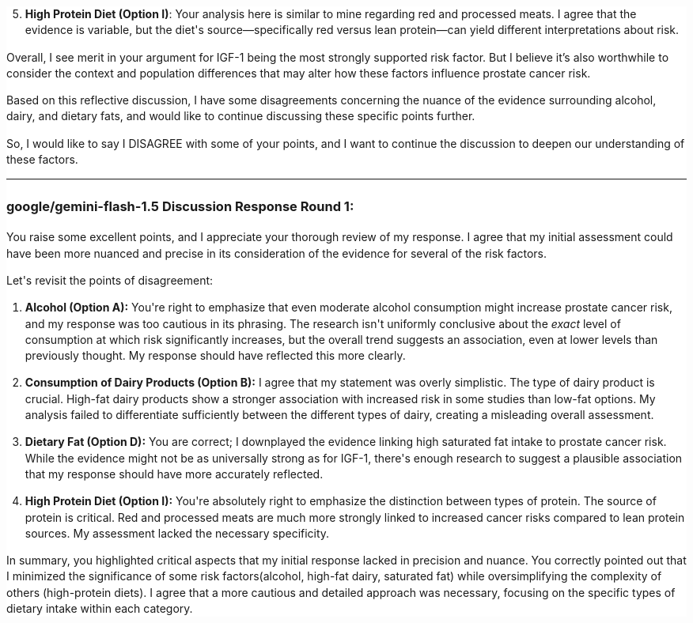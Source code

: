 5. **High Protein Diet (Option I)**: Your analysis here is similar to mine regarding red and processed meats. I agree that the evidence is variable, but the diet's source—specifically red versus lean protein—can yield different interpretations about risk.

Overall, I see merit in your argument for IGF-1 being the most strongly supported risk factor. But I believe it’s also worthwhile to consider the context and population differences that may alter how these factors influence prostate cancer risk. 

Based on this reflective discussion, I have some disagreements concerning the nuance of the evidence surrounding alcohol, dairy, and dietary fats, and would like to continue discussing these specific points further. 

So, I would like to say I DISAGREE with some of your points, and I want to continue the discussion to deepen our understanding of these factors.


[//]: # (2024-11-17 19:53:47)

---




[//]: # (2024-11-17 19:53:52)
### google/gemini-flash-1.5 Discussion Response Round 1:


[//]: # (2024-11-17 19:53:52)
You raise some excellent points, and I appreciate your thorough review of my response.  I agree that my initial assessment could have been more nuanced and precise in its consideration of the evidence for several of the risk factors.

Let's revisit the points of disagreement:

1. **Alcohol (Option A):** You're right to emphasize that even moderate alcohol consumption might increase prostate cancer risk, and my response was too cautious in its phrasing.  The research isn't uniformly conclusive about the *exact* level of consumption at which risk significantly increases, but the overall trend suggests an association, even at lower levels than previously thought. My response should have reflected this more clearly.

2. **Consumption of Dairy Products (Option B):**  I agree that my statement was overly simplistic.  The type of dairy product is crucial.  High-fat dairy products show a stronger association with increased risk in some studies than low-fat options. My analysis failed to differentiate sufficiently between the different types of dairy, creating a misleading overall assessment.  

3. **Dietary Fat (Option D):** You are correct; I downplayed the evidence linking high saturated fat intake to prostate cancer risk.  While the evidence might not be as universally strong as for IGF-1, there's enough research to suggest a plausible association that my response should have more accurately reflected.


4. **High Protein Diet (Option I):**  You're absolutely right to emphasize the distinction between types of protein.  The source of protein is critical.  Red and processed meats are much more strongly linked to increased cancer risks compared to lean protein sources. My assessment lacked the necessary specificity.

In summary, you highlighted critical aspects that my initial response lacked in precision and nuance.  You correctly pointed out that I minimized the significance of some risk factors(alcohol, high-fat dairy, saturated fat) while oversimplifying the complexity of others (high-protein diets).  I agree that a more cautious and detailed approach was necessary, focusing on the specific types of dietary intake within each category.


[//]: # (2024-11-17 19:53:24)
[//]: # (2024-11-17 19:53:24)
[//]: # (2024-11-17 19:53:24)
[//]: # (2024-11-17 19:53:24)
[//]: # (2024-11-17 19:53:24)
[//]: # (2024-11-17 19:53:24)
[//]: # (2024-11-17 19:53:34)
[//]: # (2024-11-17 19:53:34)
[//]: # (2024-11-17 19:53:34)
[//]: # (2024-11-17 19:53:39)
[//]: # (2024-11-17 19:53:39)
[//]: # (2024-11-17 19:53:39)
[//]: # (2024-11-17 19:53:58)
[//]: # (2024-11-17 19:53:58)
[//]: # (2024-11-17 19:53:58)
[//]: # (2024-11-17 19:53:59)
[//]: # (2024-11-17 19:53:59)
[//]: # (2024-11-17 19:53:59)
[//]: # (2024-11-17 19:53:59)
[//]: # (2024-11-17 19:53:59)
[//]: # (2024-11-17 19:53:59)
[//]: # (2024-11-17 19:54:03)
[//]: # (2024-11-17 19:54:03)
[//]: # (2024-11-17 19:54:03)
[//]: # (2024-11-17 19:54:05)
[//]: # (2024-11-17 19:54:05)
[//]: # (2024-11-17 19:54:05)
[//]: # (2024-11-17 19:54:12)
[//]: # (2024-11-17 19:54:12)
[//]: # (2024-11-17 19:54:12)
[//]: # (2024-11-17 19:54:14)
[//]: # (2024-11-17 19:54:14)
[//]: # (2024-11-17 19:54:14)